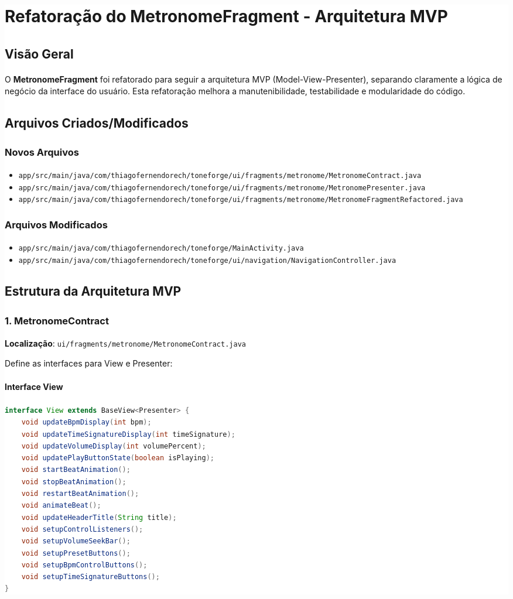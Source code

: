 # Refatoração do MetronomeFragment - Arquitetura MVP

## Visão Geral

O **MetronomeFragment** foi refatorado para seguir a arquitetura MVP (Model-View-Presenter), separando claramente a lógica de negócio da interface do usuário. Esta refatoração melhora a manutenibilidade, testabilidade e modularidade do código.

## Arquivos Criados/Modificados

### Novos Arquivos
- `app/src/main/java/com/thiagofernendorech/toneforge/ui/fragments/metronome/MetronomeContract.java`
- `app/src/main/java/com/thiagofernendorech/toneforge/ui/fragments/metronome/MetronomePresenter.java`
- `app/src/main/java/com/thiagofernendorech/toneforge/ui/fragments/metronome/MetronomeFragmentRefactored.java`

### Arquivos Modificados
- `app/src/main/java/com/thiagofernendorech/toneforge/MainActivity.java`
- `app/src/main/java/com/thiagofernendorech/toneforge/ui/navigation/NavigationController.java`

## Estrutura da Arquitetura MVP

### 1. MetronomeContract
**Localização**: `ui/fragments/metronome/MetronomeContract.java`

Define as interfaces para View e Presenter:

#### Interface View
```java
interface View extends BaseView<Presenter> {
    void updateBpmDisplay(int bpm);
    void updateTimeSignatureDisplay(int timeSignature);
    void updateVolumeDisplay(int volumePercent);
    void updatePlayButtonState(boolean isPlaying);
    void startBeatAnimation();
    void stopBeatAnimation();
    void restartBeatAnimation();
    void animateBeat();
    void updateHeaderTitle(String title);
    void setupControlListeners();
    void setupVolumeSeekBar();
    void setupPresetButtons();
    void setupBpmControlButtons();
    void setupTimeSignatureButtons();
}
```

